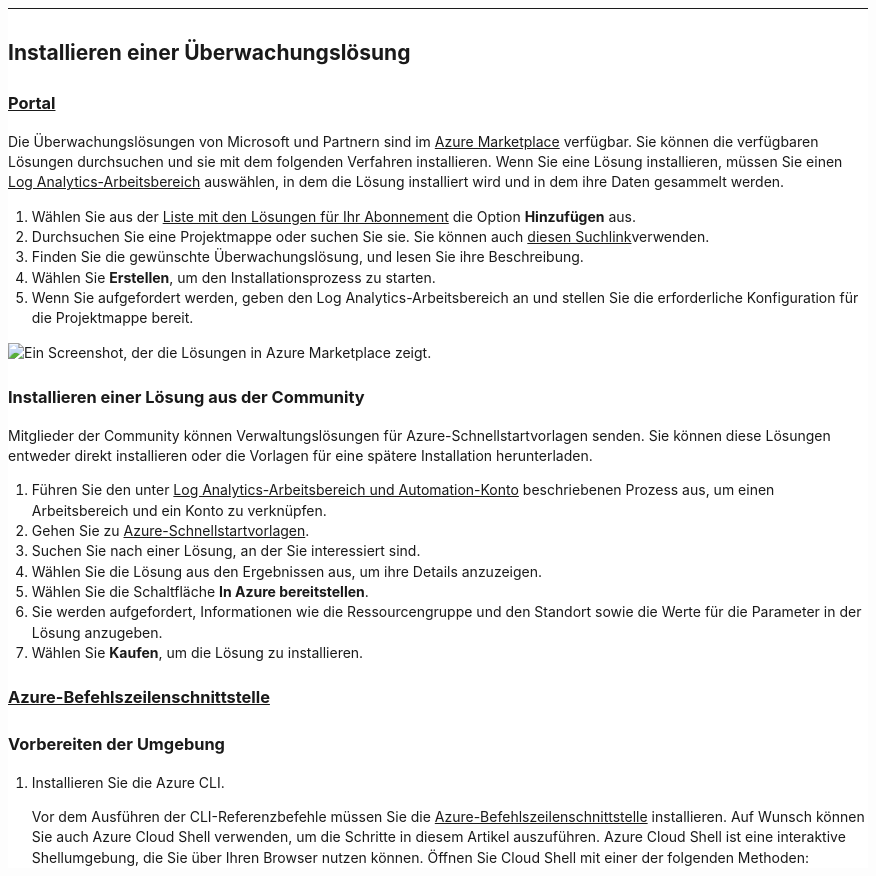 * * *

## <a name="install-a-monitoring-solution"></a>Installieren einer Überwachungslösung

### <a name="portal"></a>[Portal](#tab/portal)

Die Überwachungslösungen von Microsoft und Partnern sind im [Azure Marketplace](https://azuremarketplace.microsoft.com) verfügbar. Sie können die verfügbaren Lösungen durchsuchen und sie mit dem folgenden Verfahren installieren. Wenn Sie eine Lösung installieren, müssen Sie einen [Log Analytics-Arbeitsbereich](../logs/manage-access.md) auswählen, in dem die Lösung installiert wird und in dem ihre Daten gesammelt werden.

1. Wählen Sie aus der [Liste mit den Lösungen für Ihr Abonnement](#list-installed-monitoring-solutions) die Option **Hinzufügen** aus.
1. Durchsuchen Sie eine Projektmappe oder suchen Sie sie. Sie können auch [diesen Suchlink](https://azuremarketplace.microsoft.com/en-us/marketplace/apps/category/management-tools?page=1&subcategories=management-solutions)verwenden.
1. Finden Sie die gewünschte Überwachungslösung, und lesen Sie ihre Beschreibung.
1. Wählen Sie **Erstellen**, um den Installationsprozess zu starten.
1. Wenn Sie aufgefordert werden, geben den Log Analytics-Arbeitsbereich an und stellen Sie die erforderliche Konfiguration für die Projektmappe bereit.

![Ein Screenshot, der die Lösungen in Azure Marketplace zeigt.](media/solutions/install-solution.png)

### <a name="install-a-solution-from-the-community"></a>Installieren einer Lösung aus der Community

Mitglieder der Community können Verwaltungslösungen für Azure-Schnellstartvorlagen senden. Sie können diese Lösungen entweder direkt installieren oder die Vorlagen für eine spätere Installation herunterladen.

1. Führen Sie den unter [Log Analytics-Arbeitsbereich und Automation-Konto](#log-analytics-workspace-and-automation-account) beschriebenen Prozess aus, um einen Arbeitsbereich und ein Konto zu verknüpfen.
2. Gehen Sie zu [Azure-Schnellstartvorlagen](https://azure.microsoft.com/resources/templates/).
3. Suchen Sie nach einer Lösung, an der Sie interessiert sind.
4. Wählen Sie die Lösung aus den Ergebnissen aus, um ihre Details anzuzeigen.
5. Wählen Sie die Schaltfläche **In Azure bereitstellen**.
6. Sie werden aufgefordert, Informationen wie die Ressourcengruppe und den Standort sowie die Werte für die Parameter in der Lösung anzugeben.
7. Wählen Sie **Kaufen**, um die Lösung zu installieren.

### <a name="azure-cli"></a>[Azure-Befehlszeilenschnittstelle](#tab/azure-cli)

### <a name="prepare-your-environment"></a>Vorbereiten der Umgebung

1. Installieren Sie die Azure CLI.

   Vor dem Ausführen der CLI-Referenzbefehle müssen Sie die [Azure-Befehlszeilenschnittstelle](/cli/azure/install-azure-cli) installieren. Auf Wunsch können Sie auch Azure Cloud Shell verwenden, um die Schritte in diesem Artikel auszuführen. Azure Cloud Shell ist eine interaktive Shellumgebung, die Sie über Ihren Browser nutzen können. Öffnen Sie Cloud Shell mit einer der folgenden Methoden:
